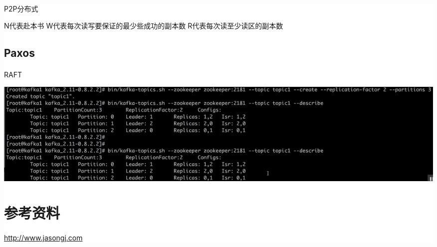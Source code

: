 P2P分布式

N代表赴本书 W代表每次读写要保证的最少些成功的副本数 R代表每次读至少读区的副本数

## Paxos

RAFT





![kafka02](../images/kafka02.png)



# 参考资料

 http://www.jasongj.com
